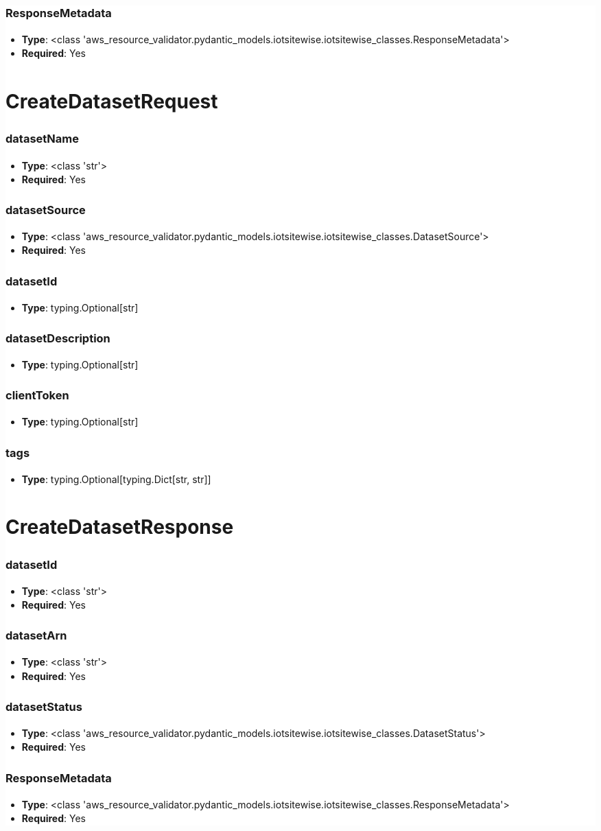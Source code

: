 ### ResponseMetadata
- **Type**: <class 'aws_resource_validator.pydantic_models.iotsitewise.iotsitewise_classes.ResponseMetadata'>
- **Required**: Yes


# CreateDatasetRequest

### datasetName
- **Type**: <class 'str'>
- **Required**: Yes

### datasetSource
- **Type**: <class 'aws_resource_validator.pydantic_models.iotsitewise.iotsitewise_classes.DatasetSource'>
- **Required**: Yes

### datasetId
- **Type**: typing.Optional[str]

### datasetDescription
- **Type**: typing.Optional[str]

### clientToken
- **Type**: typing.Optional[str]

### tags
- **Type**: typing.Optional[typing.Dict[str, str]]


# CreateDatasetResponse

### datasetId
- **Type**: <class 'str'>
- **Required**: Yes

### datasetArn
- **Type**: <class 'str'>
- **Required**: Yes

### datasetStatus
- **Type**: <class 'aws_resource_validator.pydantic_models.iotsitewise.iotsitewise_classes.DatasetStatus'>
- **Required**: Yes

### ResponseMetadata
- **Type**: <class 'aws_resource_validator.pydantic_models.iotsitewise.iotsitewise_classes.ResponseMetadata'>
- **Required**: Yes
